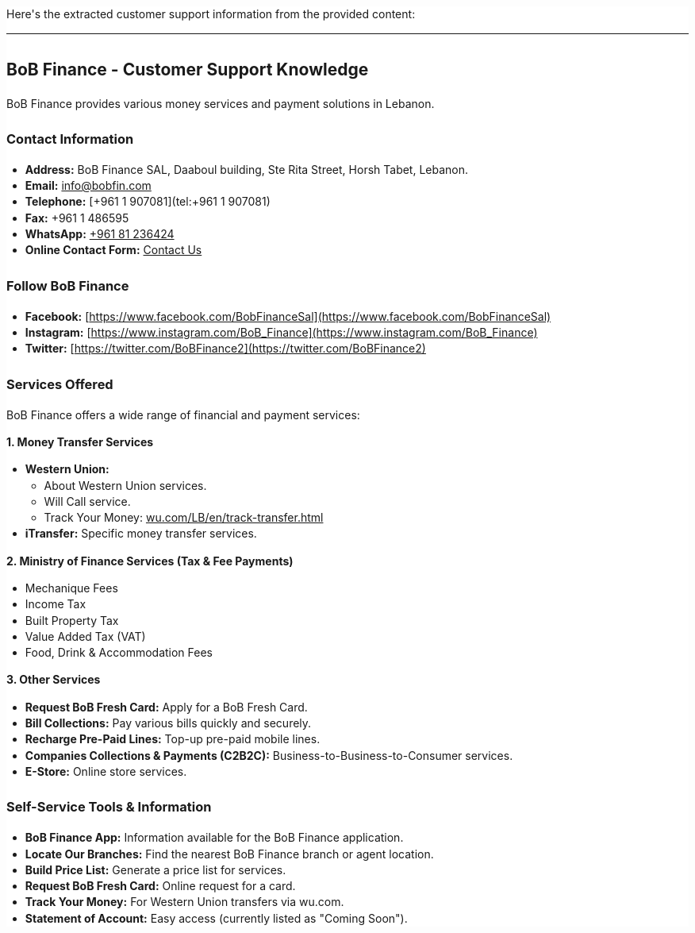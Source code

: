 Here's the extracted customer support information from the provided content:

---

## BoB Finance - Customer Support Knowledge

BoB Finance provides various money services and payment solutions in Lebanon.

### Contact Information

*   **Address:** BoB Finance SAL, Daaboul building, Ste Rita Street, Horsh Tabet, Lebanon.
*   **Email:** [info@bobfin.com](mailto:info@bobfin.com)
*   **Telephone:** [+961 1 907081](tel:+961 1 907081)
*   **Fax:** +961 1 486595
*   **WhatsApp:** [+961 81 236424](https://api.whatsapp.com/send?phone=96181236424)
*   **Online Contact Form:** [Contact Us](https://www.bob-finance.com/Inside/InsidePages/ContactUs)

### Follow BoB Finance

*   **Facebook:** [https://www.facebook.com/BobFinanceSal](https://www.facebook.com/BobFinanceSal)
*   **Instagram:** [https://www.instagram.com/BoB_Finance](https://www.instagram.com/BoB_Finance)
*   **Twitter:** [https://twitter.com/BoBFinance2](https://twitter.com/BoBFinance2)

### Services Offered

BoB Finance offers a wide range of financial and payment services:

**1. Money Transfer Services**
*   **Western Union:**
    *   About Western Union services.
    *   Will Call service.
    *   Track Your Money: [wu.com/LB/en/track-transfer.html](http://www.wu.com/LB/en/track-transfer.html)
*   **iTransfer:** Specific money transfer services.

**2. Ministry of Finance Services (Tax & Fee Payments)**
*   Mechanique Fees
*   Income Tax
*   Built Property Tax
*   Value Added Tax (VAT)
*   Food, Drink & Accommodation Fees

**3. Other Services**
*   **Request BoB Fresh Card:** Apply for a BoB Fresh Card.
*   **Bill Collections:** Pay various bills quickly and securely.
*   **Recharge Pre-Paid Lines:** Top-up pre-paid mobile lines.
*   **Companies Collections & Payments (C2B2C):** Business-to-Business-to-Consumer services.
*   **E-Store:** Online store services.

### Self-Service Tools & Information

*   **BoB Finance App:** Information available for the BoB Finance application.
*   **Locate Our Branches:** Find the nearest BoB Finance branch or agent location.
*   **Build Price List:** Generate a price list for services.
*   **Request BoB Fresh Card:** Online request for a card.
*   **Track Your Money:** For Western Union transfers via wu.com.
*   **Statement of Account:** Easy access (currently listed as "Coming Soon").
